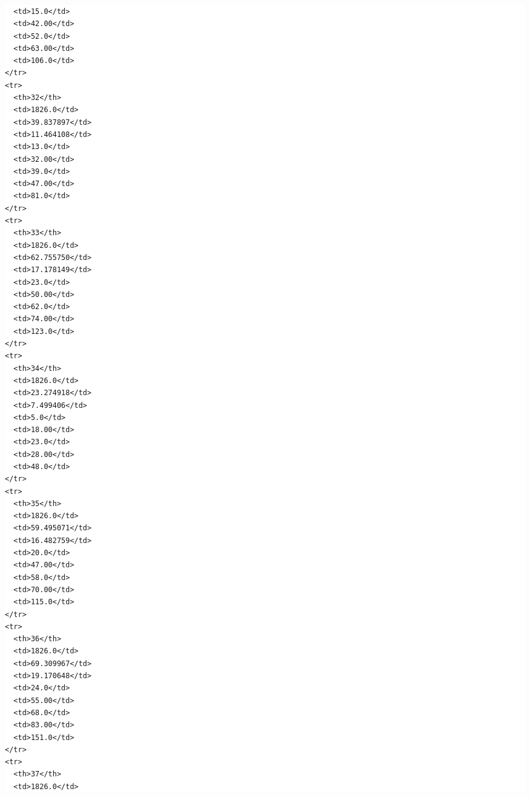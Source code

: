       <td>15.0</td>
      <td>42.00</td>
      <td>52.0</td>
      <td>63.00</td>
      <td>106.0</td>
    </tr>
    <tr>
      <th>32</th>
      <td>1826.0</td>
      <td>39.837897</td>
      <td>11.464108</td>
      <td>13.0</td>
      <td>32.00</td>
      <td>39.0</td>
      <td>47.00</td>
      <td>81.0</td>
    </tr>
    <tr>
      <th>33</th>
      <td>1826.0</td>
      <td>62.755750</td>
      <td>17.178149</td>
      <td>23.0</td>
      <td>50.00</td>
      <td>62.0</td>
      <td>74.00</td>
      <td>123.0</td>
    </tr>
    <tr>
      <th>34</th>
      <td>1826.0</td>
      <td>23.274918</td>
      <td>7.499406</td>
      <td>5.0</td>
      <td>18.00</td>
      <td>23.0</td>
      <td>28.00</td>
      <td>48.0</td>
    </tr>
    <tr>
      <th>35</th>
      <td>1826.0</td>
      <td>59.495071</td>
      <td>16.482759</td>
      <td>20.0</td>
      <td>47.00</td>
      <td>58.0</td>
      <td>70.00</td>
      <td>115.0</td>
    </tr>
    <tr>
      <th>36</th>
      <td>1826.0</td>
      <td>69.309967</td>
      <td>19.170648</td>
      <td>24.0</td>
      <td>55.00</td>
      <td>68.0</td>
      <td>83.00</td>
      <td>151.0</td>
    </tr>
    <tr>
      <th>37</th>
      <td>1826.0</td>